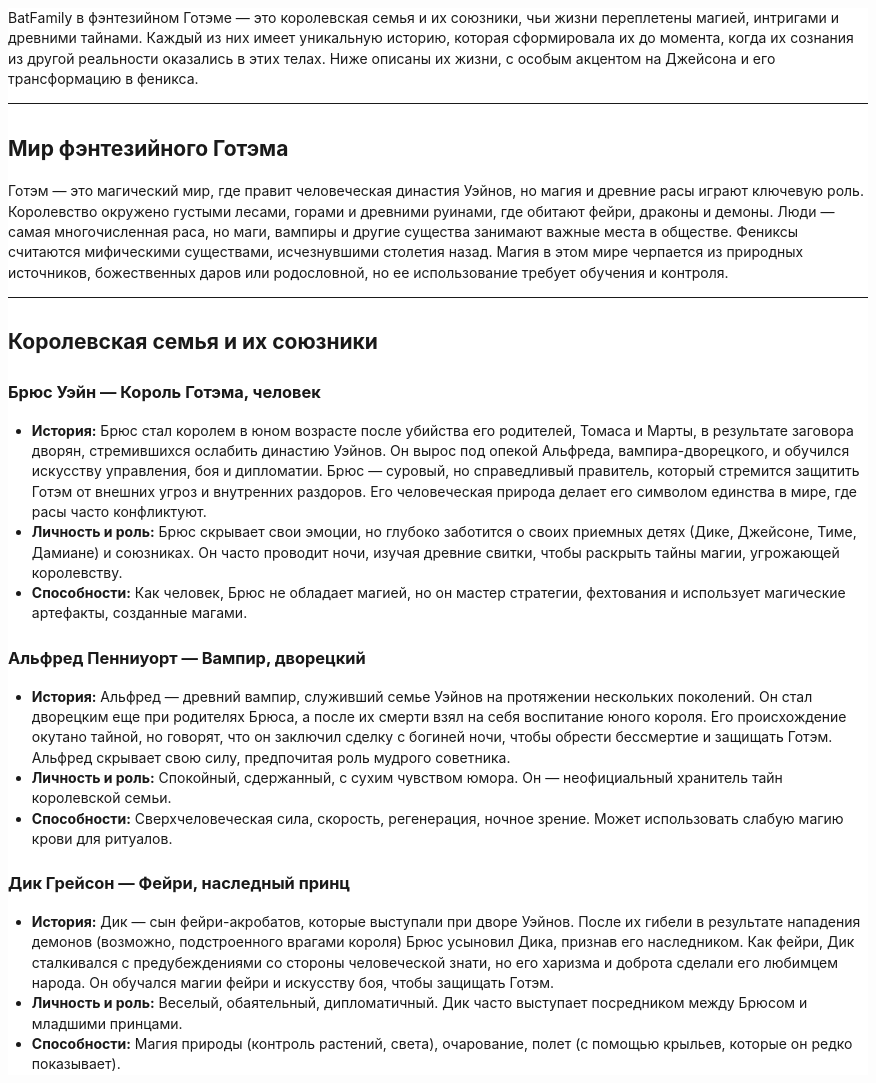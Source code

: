 BatFamily в фэнтезийном Готэме — это королевская семья и их союзники, чьи жизни переплетены магией, интригами и древними тайнами. Каждый из них имеет уникальную историю, которая сформировала их до момента, когда их сознания из другой реальности оказались в этих телах. Ниже описаны их жизни, с особым акцентом на Джейсона и его трансформацию в феникса.

---

## Мир фэнтезийного Готэма

Готэм — это магический мир, где правит человеческая династия Уэйнов, но магия и древние расы играют ключевую роль. Королевство окружено густыми лесами, горами и древними руинами, где обитают фейри, драконы и демоны. Люди — самая многочисленная раса, но маги, вампиры и другие существа занимают важные места в обществе. Фениксы считаются мифическими существами, исчезнувшими столетия назад. Магия в этом мире черпается из природных источников, божественных даров или родословной, но ее использование требует обучения и контроля.

---

## Королевская семья и их союзники

### Брюс Уэйн — Король Готэма, человек
- **История:** Брюс стал королем в юном возрасте после убийства его родителей, Томаса и Марты, в результате заговора дворян, стремившихся ослабить династию Уэйнов. Он вырос под опекой Альфреда, вампира-дворецкого, и обучился искусству управления, боя и дипломатии. Брюс — суровый, но справедливый правитель, который стремится защитить Готэм от внешних угроз и внутренних раздоров. Его человеческая природа делает его символом единства в мире, где расы часто конфликтуют.
- **Личность и роль:** Брюс скрывает свои эмоции, но глубоко заботится о своих приемных детях (Дике, Джейсоне, Тиме, Дамиане) и союзниках. Он часто проводит ночи, изучая древние свитки, чтобы раскрыть тайны магии, угрожающей королевству.
- **Способности:** Как человек, Брюс не обладает магией, но он мастер стратегии, фехтования и использует магические артефакты, созданные магами.

### Альфред Пенниуорт — Вампир, дворецкий
- **История:** Альфред — древний вампир, служивший семье Уэйнов на протяжении нескольких поколений. Он стал дворецким еще при родителях Брюса, а после их смерти взял на себя воспитание юного короля. Его происхождение окутано тайной, но говорят, что он заключил сделку с богиней ночи, чтобы обрести бессмертие и защищать Готэм. Альфред скрывает свою силу, предпочитая роль мудрого советника.
- **Личность и роль:** Спокойный, сдержанный, с сухим чувством юмора. Он — неофициальный хранитель тайн королевской семьи.
- **Способности:** Сверхчеловеческая сила, скорость, регенерация, ночное зрение. Может использовать слабую магию крови для ритуалов.

### Дик Грейсон — Фейри, наследный принц
- **История:** Дик — сын фейри-акробатов, которые выступали при дворе Уэйнов. После их гибели в результате нападения демонов (возможно, подстроенного врагами короля) Брюс усыновил Дика, признав его наследником. Как фейри, Дик сталкивался с предубеждениями со стороны человеческой знати, но его харизма и доброта сделали его любимцем народа. Он обучался магии фейри и искусству боя, чтобы защищать Готэм.
- **Личность и роль:** Веселый, обаятельный, дипломатичный. Дик часто выступает посредником между Брюсом и младшими принцами.
- **Способности:** Магия природы (контроль растений, света), очарование, полет (с помощью крыльев, которые он редко показывает).
